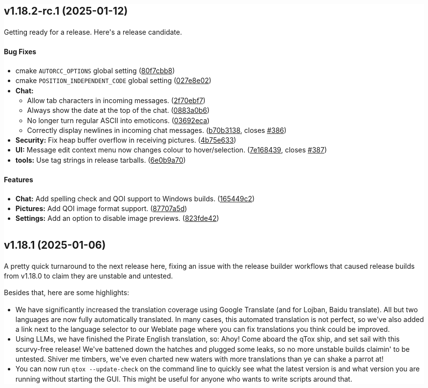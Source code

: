 <a name="v1.18.2-rc.1"></a>

## v1.18.2-rc.1 (2025-01-12)

Getting ready for a release. Here's a release candidate.

#### Bug Fixes

- cmake `AUTORCC_OPTIONS` global setting ([80f7cbb8](https://github.com/TokTok/qTox/commit/80f7cbb8a003413d0df04d467a5560aaac61b0e6))
- cmake `POSITION_INDEPENDENT_CODE` global setting ([027e8e02](https://github.com/TokTok/qTox/commit/027e8e020d9aebbb1ab4b0dd475ea3f3936d90a4))
- **Chat:**
  - Allow tab characters in incoming messages. ([2f70ebf7](https://github.com/TokTok/qTox/commit/2f70ebf7a7efb345844e58d658d094f2be3f9286))
  - Always show the date at the top of the chat. ([0883a0b6](https://github.com/TokTok/qTox/commit/0883a0b60822521b8fb0b8ebf85c74af7ef7c1ca))
  - No longer turn regular ASCII into emoticons. ([03692eca](https://github.com/TokTok/qTox/commit/03692ecace9b57546e94a543344a9d175e81efef))
  - Correctly display newlines in incoming chat messages. ([b70b3138](https://github.com/TokTok/qTox/commit/b70b31386e159f71e5db83aec5eaedaec671d4dc), closes [#386](https://github.com/TokTok/qTox/issues/386))
- **Security:** Fix heap buffer overflow in receiving pictures. ([4b75e633](https://github.com/TokTok/qTox/commit/4b75e633539dbf3b96701ff53a7049335fefa01d))
- **UI:** Message edit context menu now changes colour to hover/selection. ([7e168439](https://github.com/TokTok/qTox/commit/7e1684398dae512e511f92075c23b6cedd2cebc8), closes [#387](https://github.com/TokTok/qTox/issues/387))
- **tools:** Use tag strings in release tarballs. ([6e0b9a70](https://github.com/TokTok/qTox/commit/6e0b9a709574a4a11fa8c1870b41bf9139c4e09b))

#### Features

- **Chat:** Add spelling check and QOI support to Windows builds. ([165449c2](https://github.com/TokTok/qTox/commit/165449c25493441a363ea8f9274711df8a7e5e1f))
- **Pictures:** Add QOI image format support. ([87707a5d](https://github.com/TokTok/qTox/commit/87707a5d2a1503fa450a05f7ad332bf0ea4fa196))
- **Settings:** Add an option to disable image previews. ([823fde42](https://github.com/TokTok/qTox/commit/823fde429a7a014868f532c2877cf80388af67e9))

<a name="v1.18.1"></a>

## v1.18.1 (2025-01-06)

A pretty quick turnaround to the next release here, fixing an issue with the release builder workflows that caused release builds from v1.18.0 to claim they are unstable and untested.

Besides that, here are some highlights:

- We have significantly increased the translation coverage using Google Translate (and for Lojban, Baidu translate). All but two languages are now fully automatically translated. In many cases, this automated translation is not perfect, so we've also added a link next to the language selector to our Weblate page where you can fix translations you think could be improved.
- Using LLMs, we have finished the Pirate English translation, so: Ahoy! Come aboard the qTox ship, and set sail with this scurvy-free release! We've battened down the hatches and plugged some leaks, so no more unstable builds claimin' to be untested. Shiver me timbers, we've even charted new waters with more translations than ye can shake a parrot at!
- You can now run `qtox --update-check` on the command line to quickly see what the latest version is and what version you are running without starting the GUI. This might be useful for anyone who wants to write scripts around that.
